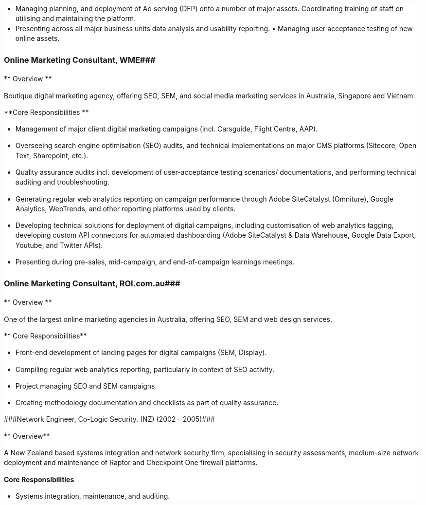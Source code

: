 * Managing planning, and deployment of Ad serving (DFP) onto a number of major assets. Coordinating training of staff on utilising and maintaining the platform.
* Presenting across all major business units data analysis and usability reporting. • Managing user acceptance testing of new online assets.

### Online Marketing Consultant, WME###

** Overview **

Boutique digital marketing agency, offering SEO, SEM, and social media marketing services in Australia, Singapore and Vietnam.

**Core Responsibilities **

* Management of major client digital marketing campaigns (incl. Carsguide, Flight Centre, AAP).

* Overseeing search engine optimisation (SEO) audits, and technical implementations on major CMS platforms (Sitecore, Open Text, Sharepoint, etc.).

* Quality assurance audits incl. development of user-acceptance testing scenarios/ documentations, and performing technical auditing and troubleshooting.

* Generating regular web analytics reporting on campaign performance through Adobe SiteCatalyst (Omniture), Google Analytics, WebTrends, and other reporting platforms used by clients.

* Developing technical solutions for deployment of digital campaigns, including customisation of web analytics tagging, developing custom API connectors for automated dashboarding (Adobe SiteCatalyst & Data Warehouse, Google Data Export, Youtube, and Twitter APIs).

* Presenting during pre-sales, mid-campaign, and end-of-campaign learnings meetings.

### Online Marketing Consultant, ROI.com.au###

** Overview **

One of the largest online marketing agencies in Australia, offering SEO, SEM and web design services.

** Core Responsibilities**

* Front-end development of landing pages for digital campaigns (SEM, Display). 

*  Compiling regular web analytics reporting, particularly in context of SEO activity. 

* Project managing SEO and SEM campaigns. 

* Creating methodology documentation and checklists as part of quality assurance.


###Network Engineer, Co-Logic Security. (NZ) (2002 - 2005)###


** Overview**

A New Zealand based systems integration and network security firm, specialising in security assessments, medium-size network deployment and maintenance of Raptor and Checkpoint One firewall platforms.

**Core Responsibilities**

* Systems integration, maintenance, and auditing. 
